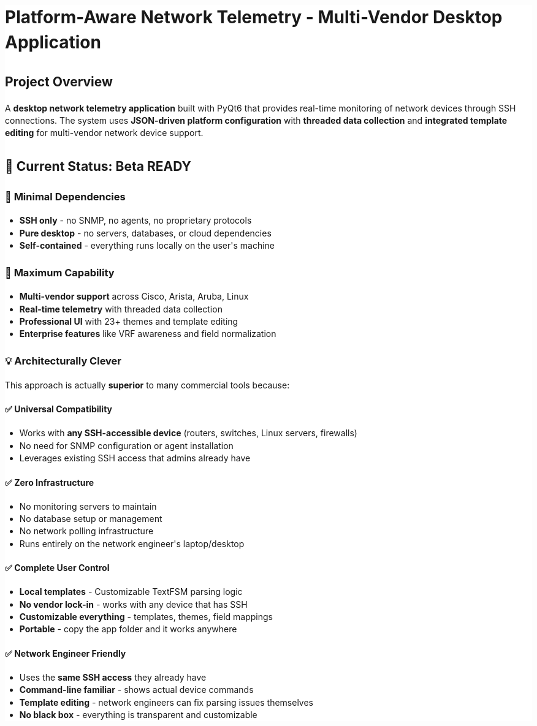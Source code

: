 # Platform-Aware Network Telemetry - Multi-Vendor Desktop Application

## Project Overview

A **desktop network telemetry application** built with PyQt6 that provides real-time monitoring of network devices through SSH connections. The system uses **JSON-driven platform configuration** with **threaded data collection** and **integrated template editing** for multi-vendor network device support.

## 🚀 Current Status: **Beta READY**

### 🎯 **Minimal Dependencies**
- **SSH only** - no SNMP, no agents, no proprietary protocols
- **Pure desktop** - no servers, databases, or cloud dependencies
- **Self-contained** - everything runs locally on the user's machine

### 🚀 **Maximum Capability**
- **Multi-vendor support** across Cisco, Arista, Aruba, Linux
- **Real-time telemetry** with threaded data collection
- **Professional UI** with 23+ themes and template editing
- **Enterprise features** like VRF awareness and field normalization

### 💡 **Architecturally Clever**
This approach is actually **superior** to many commercial tools because:

#### ✅ **Universal Compatibility**
- Works with **any SSH-accessible device** (routers, switches, Linux servers, firewalls)
- No need for SNMP configuration or agent installation
- Leverages existing SSH access that admins already have

#### ✅ **Zero Infrastructure**
- No monitoring servers to maintain
- No database setup or management
- No network polling infrastructure
- Runs entirely on the network engineer's laptop/desktop

#### ✅ **Complete User Control**
- **Local templates** - Customizable TextFSM parsing logic
- **No vendor lock-in** - works with any device that has SSH
- **Customizable everything** - templates, themes, field mappings
- **Portable** - copy the app folder and it works anywhere

#### ✅ **Network Engineer Friendly**
- Uses the **same SSH access** they already have
- **Command-line familiar** - shows actual device commands
- **Template editing** - network engineers can fix parsing issues themselves
- **No black box** - everything is transparent and customizable
